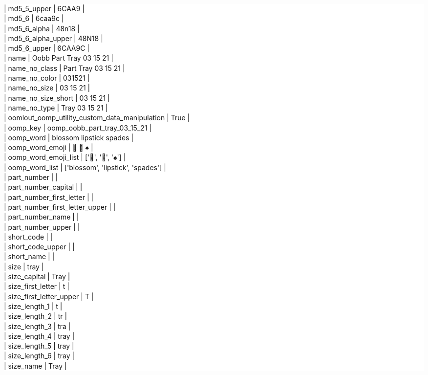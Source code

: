| md5_5_upper | 6CAA9 |  
| md5_6 | 6caa9c |  
| md5_6_alpha | 48n18 |  
| md5_6_alpha_upper | 48N18 |  
| md5_6_upper | 6CAA9C |  
| name | Oobb Part Tray 03 15 21 |  
| name_no_class | Part Tray 03 15 21 |  
| name_no_color | 031521 |  
| name_no_size | 03 15 21 |  
| name_no_size_short | 03 15 21 |  
| name_no_type | Tray 03 15 21 |  
| oomlout_oomp_utility_custom_data_manipulation | True |  
| oomp_key | oomp_oobb_part_tray_03_15_21 |  
| oomp_word | blossom lipstick spades |  
| oomp_word_emoji | :blossom: :lipstick: :spades: |  
| oomp_word_emoji_list | [':blossom:', ':lipstick:', ':spades:'] |  
| oomp_word_list | ['blossom', 'lipstick', 'spades'] |  
| part_number |  |  
| part_number_capital |  |  
| part_number_first_letter |  |  
| part_number_first_letter_upper |  |  
| part_number_name |  |  
| part_number_upper |  |  
| short_code |  |  
| short_code_upper |  |  
| short_name |  |  
| size | tray |  
| size_capital | Tray |  
| size_first_letter | t |  
| size_first_letter_upper | T |  
| size_length_1 | t |  
| size_length_2 | tr |  
| size_length_3 | tra |  
| size_length_4 | tray |  
| size_length_5 | tray |  
| size_length_6 | tray |  
| size_name | Tray |  